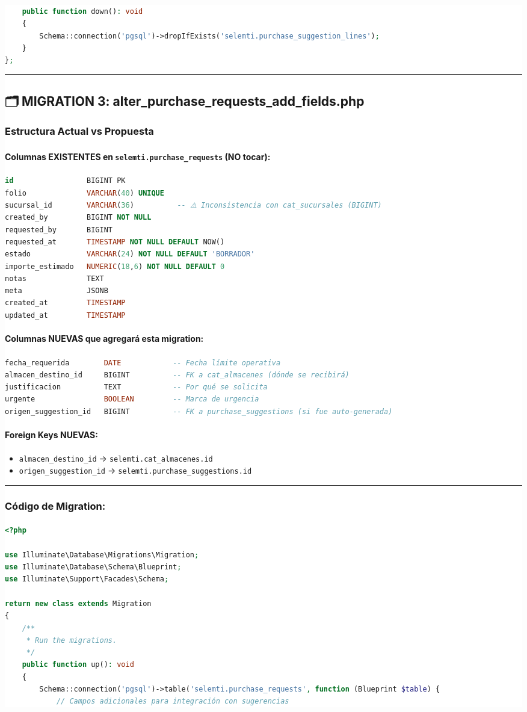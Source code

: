 ```php
    public function down(): void
    {
        Schema::connection('pgsql')->dropIfExists('selemti.purchase_suggestion_lines');
    }
};
```

---

## 🗂️ MIGRATION 3: alter_purchase_requests_add_fields.php

### **Estructura Actual vs Propuesta**

#### **Columnas EXISTENTES en `selemti.purchase_requests` (NO tocar):**
```sql
id                 BIGINT PK
folio              VARCHAR(40) UNIQUE
sucursal_id        VARCHAR(36)          -- ⚠️ Inconsistencia con cat_sucursales (BIGINT)
created_by         BIGINT NOT NULL
requested_by       BIGINT
requested_at       TIMESTAMP NOT NULL DEFAULT NOW()
estado             VARCHAR(24) NOT NULL DEFAULT 'BORRADOR'
importe_estimado   NUMERIC(18,6) NOT NULL DEFAULT 0
notas              TEXT
meta               JSONB
created_at         TIMESTAMP
updated_at         TIMESTAMP
```

#### **Columnas NUEVAS que agregará esta migration:**
```sql
fecha_requerida        DATE            -- Fecha límite operativa
almacen_destino_id     BIGINT          -- FK a cat_almacenes (dónde se recibirá)
justificacion          TEXT            -- Por qué se solicita
urgente                BOOLEAN         -- Marca de urgencia
origen_suggestion_id   BIGINT          -- FK a purchase_suggestions (si fue auto-generada)
```

#### **Foreign Keys NUEVAS:**
- `almacen_destino_id` → `selemti.cat_almacenes.id`
- `origen_suggestion_id` → `selemti.purchase_suggestions.id`

---

### **Código de Migration:**

```php
<?php

use Illuminate\Database\Migrations\Migration;
use Illuminate\Database\Schema\Blueprint;
use Illuminate\Support\Facades\Schema;

return new class extends Migration
{
    /**
     * Run the migrations.
     */
    public function up(): void
    {
        Schema::connection('pgsql')->table('selemti.purchase_requests', function (Blueprint $table) {
            // Campos adicionales para integración con sugerencias
```